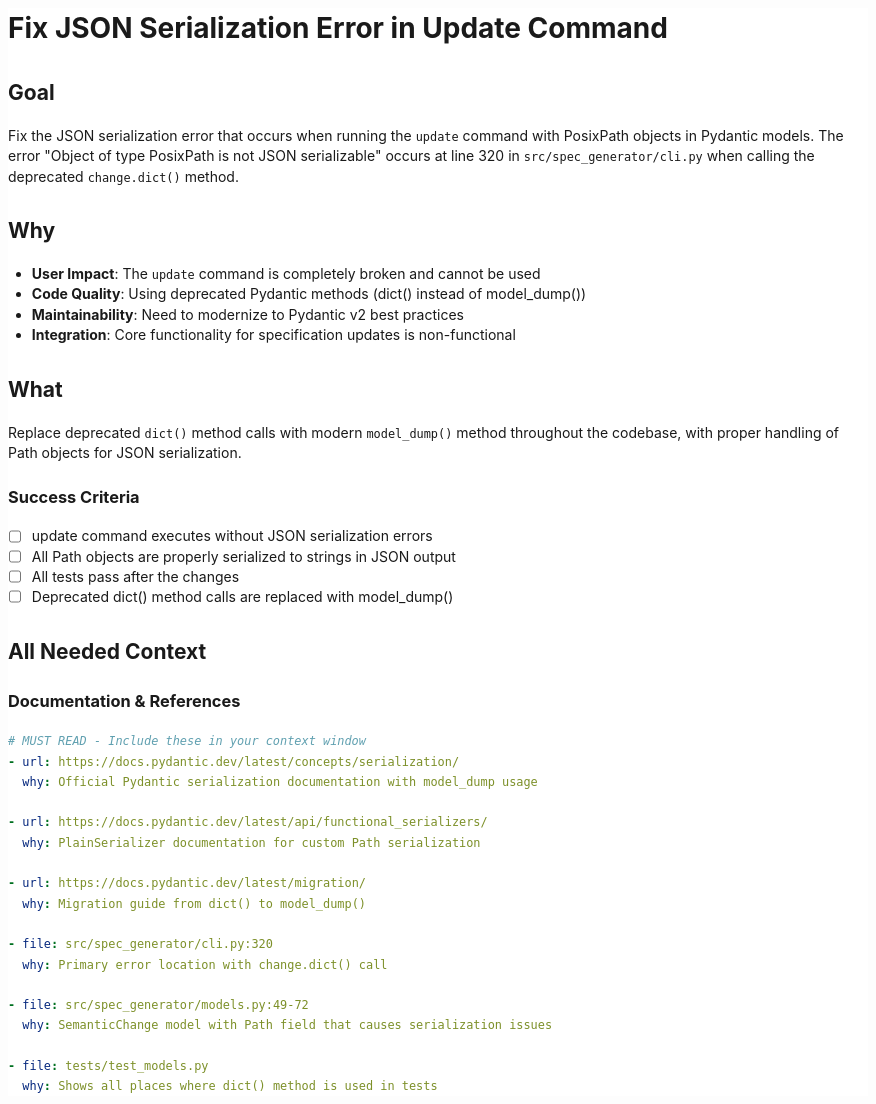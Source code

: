 # Fix JSON Serialization Error in Update Command

## Goal
Fix the JSON serialization error that occurs when running the `update` command with PosixPath objects in Pydantic models. The error "Object of type PosixPath is not JSON serializable" occurs at line 320 in `src/spec_generator/cli.py` when calling the deprecated `change.dict()` method.

## Why
- **User Impact**: The `update` command is completely broken and cannot be used
- **Code Quality**: Using deprecated Pydantic methods (dict() instead of model_dump())
- **Maintainability**: Need to modernize to Pydantic v2 best practices
- **Integration**: Core functionality for specification updates is non-functional

## What
Replace deprecated `dict()` method calls with modern `model_dump()` method throughout the codebase, with proper handling of Path objects for JSON serialization.

### Success Criteria
- [ ] update command executes without JSON serialization errors
- [ ] All Path objects are properly serialized to strings in JSON output
- [ ] All tests pass after the changes
- [ ] Deprecated dict() method calls are replaced with model_dump()

## All Needed Context

### Documentation & References
```yaml
# MUST READ - Include these in your context window
- url: https://docs.pydantic.dev/latest/concepts/serialization/
  why: Official Pydantic serialization documentation with model_dump usage
  
- url: https://docs.pydantic.dev/latest/api/functional_serializers/
  why: PlainSerializer documentation for custom Path serialization
  
- url: https://docs.pydantic.dev/latest/migration/
  why: Migration guide from dict() to model_dump()
  
- file: src/spec_generator/cli.py:320
  why: Primary error location with change.dict() call
  
- file: src/spec_generator/models.py:49-72
  why: SemanticChange model with Path field that causes serialization issues
  
- file: tests/test_models.py
  why: Shows all places where dict() method is used in tests
```
